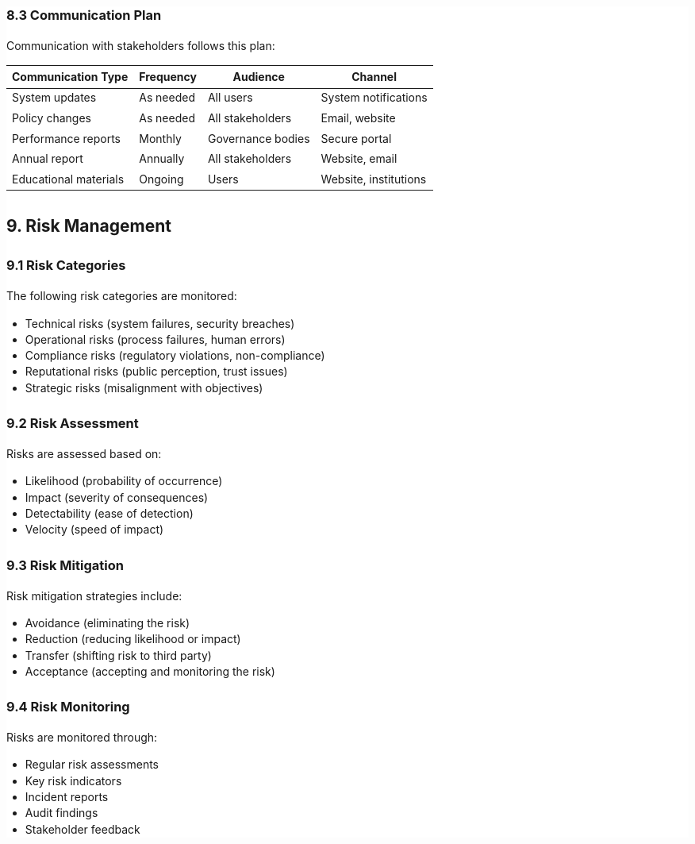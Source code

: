 ### 8.3 Communication Plan

Communication with stakeholders follows this plan:

| Communication Type | Frequency | Audience | Channel |
|---------------------|-----------|----------|---------|
| System updates | As needed | All users | System notifications |
| Policy changes | As needed | All stakeholders | Email, website |
| Performance reports | Monthly | Governance bodies | Secure portal |
| Annual report | Annually | All stakeholders | Website, email |
| Educational materials | Ongoing | Users | Website, institutions |

## 9. Risk Management

### 9.1 Risk Categories

The following risk categories are monitored:

- Technical risks (system failures, security breaches)
- Operational risks (process failures, human errors)
- Compliance risks (regulatory violations, non-compliance)
- Reputational risks (public perception, trust issues)
- Strategic risks (misalignment with objectives)

### 9.2 Risk Assessment

Risks are assessed based on:

- Likelihood (probability of occurrence)
- Impact (severity of consequences)
- Detectability (ease of detection)
- Velocity (speed of impact)

### 9.3 Risk Mitigation

Risk mitigation strategies include:

- Avoidance (eliminating the risk)
- Reduction (reducing likelihood or impact)
- Transfer (shifting risk to third party)
- Acceptance (accepting and monitoring the risk)

### 9.4 Risk Monitoring

Risks are monitored through:

- Regular risk assessments
- Key risk indicators
- Incident reports
- Audit findings
- Stakeholder feedback
